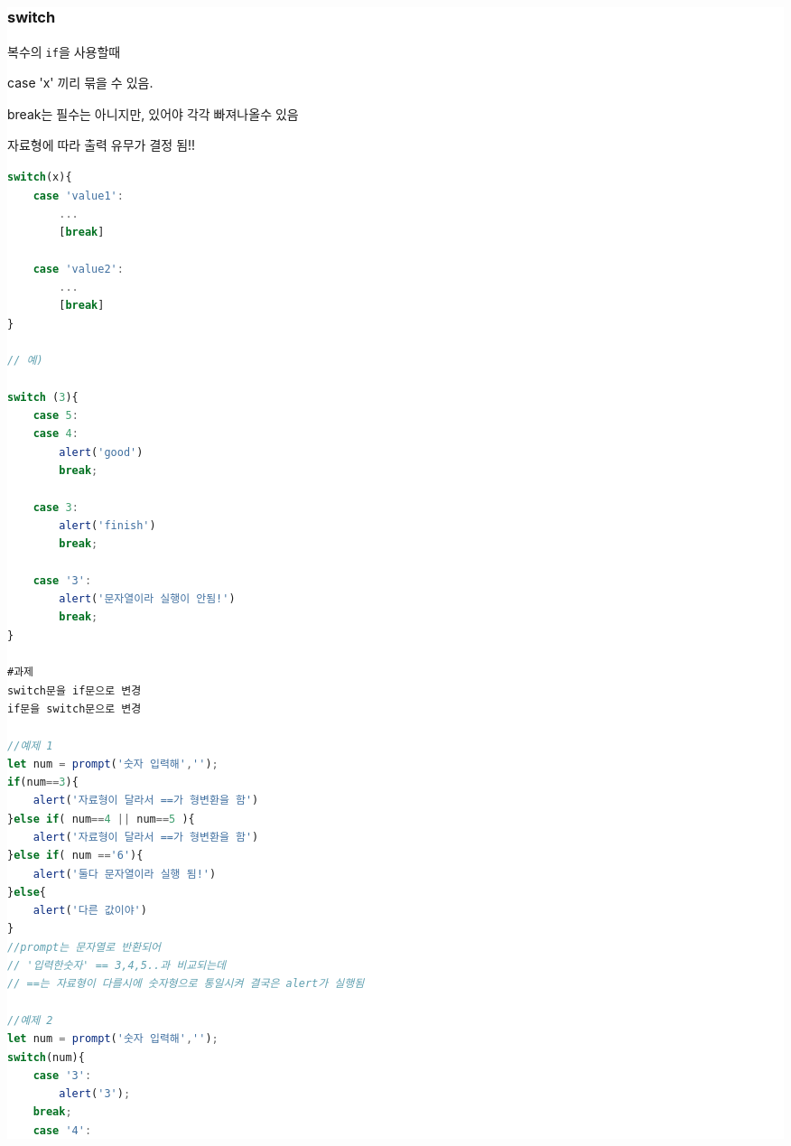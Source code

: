 

### switch

복수의 `if`을 사용할때

case 'x' 끼리 묶을 수 있음.

break는 필수는 아니지만, 있어야 각각 빠져나올수 있음

자료형에 따라 출력 유무가 결정 됨!!

```js
switch(x){
    case 'value1':
        ...
        [break]
        
    case 'value2':
        ...
        [break]
}

// 예)

switch (3){
    case 5:
    case 4:
        alert('good')
        break;
       
    case 3:
        alert('finish')
        break;
       
    case '3':
        alert('문자열이라 실행이 안됨!')
        break;
}

#과제
switch문을 if문으로 변경
if문을 switch문으로 변경

//예제 1
let num = prompt('숫자 입력해','');
if(num==3){
    alert('자료형이 달라서 ==가 형변환을 함')
}else if( num==4 || num==5 ){
    alert('자료형이 달라서 ==가 형변환을 함')
}else if( num =='6'){
    alert('둘다 문자열이라 실행 됨!')
}else{
    alert('다른 값이야')
}
//prompt는 문자열로 반환되어 
// '입력한숫자' == 3,4,5..과 비교되는데
// ==는 자료형이 다를시에 숫자형으로 통일시켜 결국은 alert가 실행됨

//예제 2
let num = prompt('숫자 입력해','');
switch(num){
    case '3':
        alert('3');
    break;
    case '4':
```